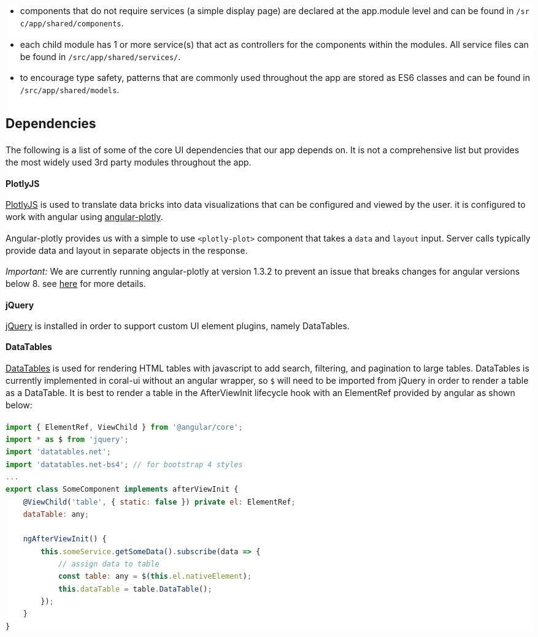  - components that do not require services (a simple display page) are declared at the app.module level and can be found in
`/src/app/shared/components`. 

 - each child module has 1 or more service(s) that act as controllers for the components within the modules. All service files 
 can be found in `/src/app/shared/services/`.

 - to encourage type safety, patterns that are commonly used throughout the app are stored as ES6 classes and can be found in
 `/src/app/shared/models`.

## Dependencies

 The following is a list of some of the core UI dependencies that our app depends on. It is not a comprehensive list but provides the most widely used 3rd party modules throughout the app.

 **PlotlyJS**

 [PlotlyJS](https://plot.ly/javascript/) is used to translate data bricks into data visualizations that can be configured and viewed by
 the user. it is configured to work with angular using [angular-plotly](https://github.com/plotly/angular-plotly.js).

 Angular-plotly provides us with a simple to use `<plotly-plot>` component that takes a `data` and `layout` input. Server calls typically provide data and layout in separate objects in the response.

 *Important:* We are currently running angular-plotly at version 1.3.2 to prevent an issue that breaks
 changes for angular versions below 8. see [here](https://github.com/plotly/angular-plotly.js/issues/79) for more details.

 **jQuery**
 
[jQuery](https://jquery.com/) is installed in order to support custom UI element plugins, namely DataTables.

**DataTables**

[DataTables](https://datatables.net/) is used for rendering HTML tables with javascript to add search, filtering, and pagination to large tables. DataTables is currently implemented in coral-ui without an 
angular wrapper, so `$` will need to be imported from jQuery in order to render a table as a DataTable.
It is best to render a table in the AfterViewInit lifecycle hook with an ElementRef provided by angular 
as shown below:

```javascript
import { ElementRef, ViewChild } from '@angular/core';
import * as $ from 'jquery';
import 'datatables.net';
import 'datatables.net-bs4'; // for bootstrap 4 styles
...
export class SomeComponent implements afterViewInit {
    @ViewChild('table', { static: false }) private el: ElementRef;
    dataTable: any;

    ngAfterViewInit() {
        this.someService.getSomeData().subscribe(data => {
            // assign data to table
            const table: any = $(this.el.nativeElement);
            this.dataTable = table.DataTable();
        });
    }
}
```
